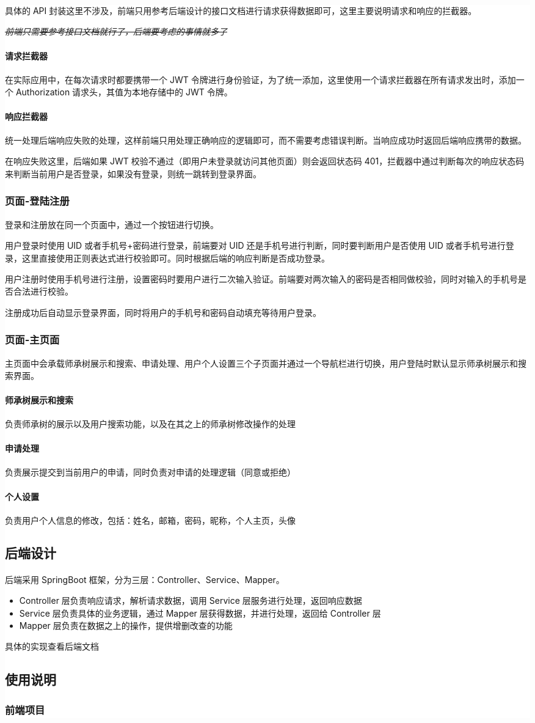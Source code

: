 具体的 API 封装这里不涉及，前端只用参考后端设计的接口文档进行请求获得数据即可，这里主要说明请求和响应的拦截器。

~~_前端只需要参考接口文档就行了，后端要考虑的事情就多了_~~

#### 请求拦截器

在实际应用中，在每次请求时都要携带一个 JWT 令牌进行身份验证，为了统一添加，这里使用一个请求拦截器在所有请求发出时，添加一个 Authorization 请求头，其值为本地存储中的 JWT 令牌。

#### 响应拦截器

统一处理后端响应失败的处理，这样前端只用处理正确响应的逻辑即可，而不需要考虑错误判断。当响应成功时返回后端响应携带的数据。

在响应失败这里，后端如果 JWT 校验不通过（即用户未登录就访问其他页面）则会返回状态码 401，拦截器中通过判断每次的响应状态码来判断当前用户是否登录，如果没有登录，则统一跳转到登录界面。

### 页面-登陆注册

登录和注册放在同一个页面中，通过一个按钮进行切换。

用户登录时使用 UID 或者手机号+密码进行登录，前端要对 UID 还是手机号进行判断，同时要判断用户是否使用 UID 或者手机号进行登录，这里直接使用正则表达式进行校验即可。同时根据后端的响应判断是否成功登录。

用户注册时使用手机号进行注册，设置密码时要用户进行二次输入验证。前端要对两次输入的密码是否相同做校验，同时对输入的手机号是否合法进行校验。

注册成功后自动显示登录界面，同时将用户的手机号和密码自动填充等待用户登录。

### 页面-主页面

主页面中会承载师承树展示和搜索、申请处理、用户个人设置三个子页面并通过一个导航栏进行切换，用户登陆时默认显示师承树展示和搜索界面。

#### 师承树展示和搜索

负责师承树的展示以及用户搜索功能，以及在其之上的师承树修改操作的处理

#### 申请处理

负责展示提交到当前用户的申请，同时负责对申请的处理逻辑（同意或拒绝）

#### 个人设置

负责用户个人信息的修改，包括：姓名，邮箱，密码，昵称，个人主页，头像

## 后端设计

后端采用 SpringBoot 框架，分为三层：Controller、Service、Mapper。

- Controller 层负责响应请求，解析请求数据，调用 Service 层服务进行处理，返回响应数据
- Service 层负责具体的业务逻辑，通过 Mapper 层获得数据，并进行处理，返回给 Controller 层
- Mapper 层负责在数据之上的操作，提供增删改查的功能

具体的实现查看后端文档

## 使用说明

### 前端项目

